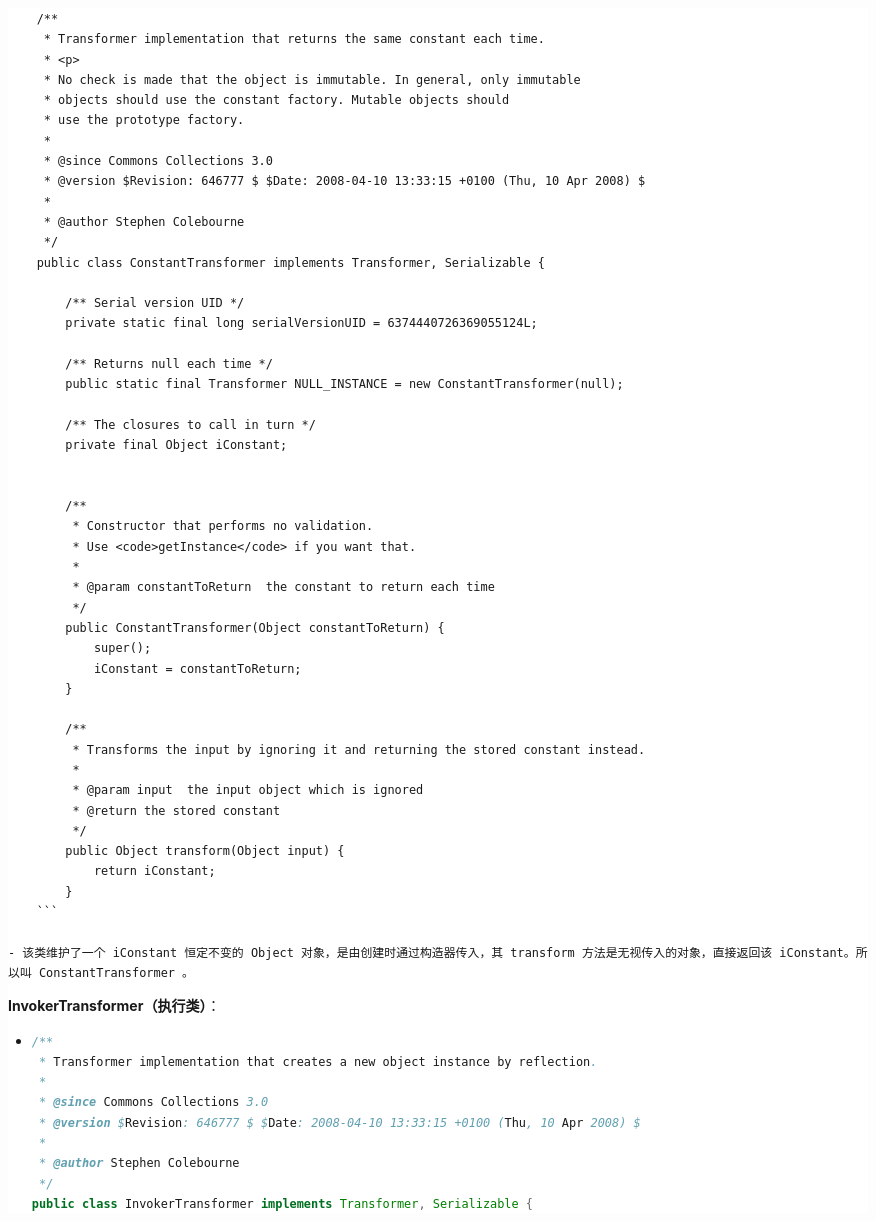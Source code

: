         /**
         * Transformer implementation that returns the same constant each time.
         * <p>
         * No check is made that the object is immutable. In general, only immutable
         * objects should use the constant factory. Mutable objects should
         * use the prototype factory.
         * 
         * @since Commons Collections 3.0
         * @version $Revision: 646777 $ $Date: 2008-04-10 13:33:15 +0100 (Thu, 10 Apr 2008) $
         *
         * @author Stephen Colebourne
         */
        public class ConstantTransformer implements Transformer, Serializable {
        
            /** Serial version UID */
            private static final long serialVersionUID = 6374440726369055124L;
            
            /** Returns null each time */
            public static final Transformer NULL_INSTANCE = new ConstantTransformer(null);
        
            /** The closures to call in turn */
            private final Object iConstant;
        
        
            /**
             * Constructor that performs no validation.
             * Use <code>getInstance</code> if you want that.
             * 
             * @param constantToReturn  the constant to return each time
             */
            public ConstantTransformer(Object constantToReturn) {
                super();
                iConstant = constantToReturn;
            }
        
            /**
             * Transforms the input by ignoring it and returning the stored constant instead.
             * 
             * @param input  the input object which is ignored
             * @return the stored constant
             */
            public Object transform(Object input) {
                return iConstant;
            }
        ```

    - 该类维护了一个 iConstant 恒定不变的 Object 对象，是由创建时通过构造器传入，其 transform 方法是无视传入的对象，直接返回该 iConstant。所以叫 ConstantTransformer 。


**InvokerTransformer（执行类）**：

- ```java
  /**
   * Transformer implementation that creates a new object instance by reflection.
   * 
   * @since Commons Collections 3.0
   * @version $Revision: 646777 $ $Date: 2008-04-10 13:33:15 +0100 (Thu, 10 Apr 2008) $
   *
   * @author Stephen Colebourne
   */
  public class InvokerTransformer implements Transformer, Serializable {
  